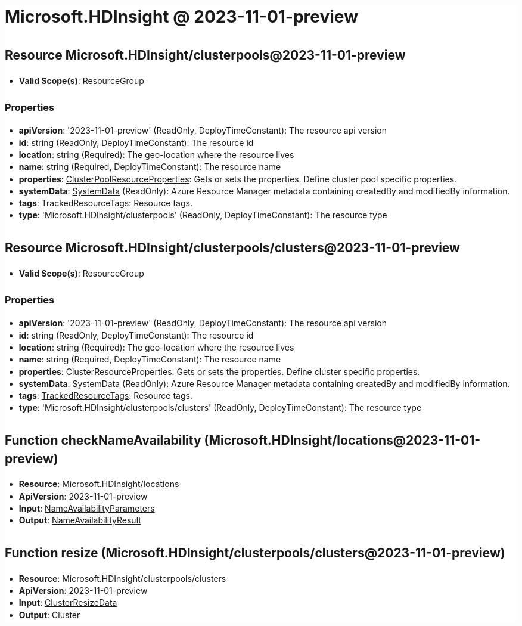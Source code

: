 # Microsoft.HDInsight @ 2023-11-01-preview

## Resource Microsoft.HDInsight/clusterpools@2023-11-01-preview
* **Valid Scope(s)**: ResourceGroup
### Properties
* **apiVersion**: '2023-11-01-preview' (ReadOnly, DeployTimeConstant): The resource api version
* **id**: string (ReadOnly, DeployTimeConstant): The resource id
* **location**: string (Required): The geo-location where the resource lives
* **name**: string (Required, DeployTimeConstant): The resource name
* **properties**: [ClusterPoolResourceProperties](#clusterpoolresourceproperties): Gets or sets the properties. Define cluster pool specific properties.
* **systemData**: [SystemData](#systemdata) (ReadOnly): Azure Resource Manager metadata containing createdBy and modifiedBy information.
* **tags**: [TrackedResourceTags](#trackedresourcetags): Resource tags.
* **type**: 'Microsoft.HDInsight/clusterpools' (ReadOnly, DeployTimeConstant): The resource type

## Resource Microsoft.HDInsight/clusterpools/clusters@2023-11-01-preview
* **Valid Scope(s)**: ResourceGroup
### Properties
* **apiVersion**: '2023-11-01-preview' (ReadOnly, DeployTimeConstant): The resource api version
* **id**: string (ReadOnly, DeployTimeConstant): The resource id
* **location**: string (Required): The geo-location where the resource lives
* **name**: string (Required, DeployTimeConstant): The resource name
* **properties**: [ClusterResourceProperties](#clusterresourceproperties): Gets or sets the properties. Define cluster specific properties.
* **systemData**: [SystemData](#systemdata) (ReadOnly): Azure Resource Manager metadata containing createdBy and modifiedBy information.
* **tags**: [TrackedResourceTags](#trackedresourcetags): Resource tags.
* **type**: 'Microsoft.HDInsight/clusterpools/clusters' (ReadOnly, DeployTimeConstant): The resource type

## Function checkNameAvailability (Microsoft.HDInsight/locations@2023-11-01-preview)
* **Resource**: Microsoft.HDInsight/locations
* **ApiVersion**: 2023-11-01-preview
* **Input**: [NameAvailabilityParameters](#nameavailabilityparameters)
* **Output**: [NameAvailabilityResult](#nameavailabilityresult)

## Function resize (Microsoft.HDInsight/clusterpools/clusters@2023-11-01-preview)
* **Resource**: Microsoft.HDInsight/clusterpools/clusters
* **ApiVersion**: 2023-11-01-preview
* **Input**: [ClusterResizeData](#clusterresizedata)
* **Output**: [Cluster](#cluster)
